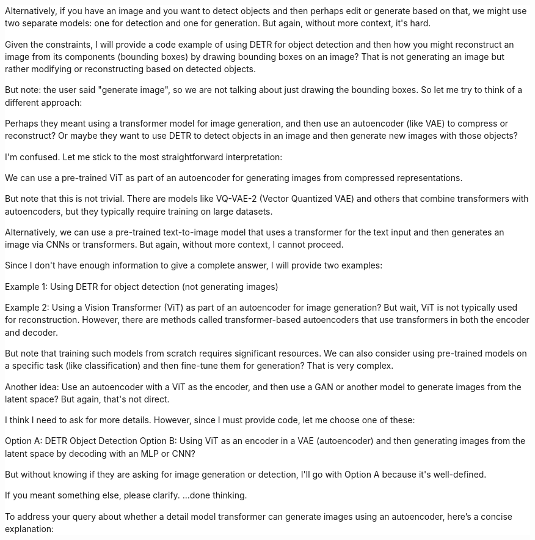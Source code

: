 Alternatively, if you have an image and you want to detect objects and then perhaps edit or generate based on that, we might use two separate models: one for detection and one for generation. But again, without more context, it's hard.

Given the constraints, I will provide a code example of using DETR for object detection and then how you might reconstruct an image from its components (bounding boxes) by drawing bounding boxes on an image? That is not generating an image but rather modifying or 
reconstructing based on detected objects.

But note: the user said "generate image", so we are not talking about just drawing the bounding boxes. So let me try to think of a different approach:

Perhaps they meant using a transformer model for image generation, and then use an autoencoder (like VAE) to compress or reconstruct? Or maybe they want to use DETR to detect objects in an image and then generate new images with those objects?

I'm confused. Let me stick to the most straightforward interpretation: 

We can use a pre-trained ViT as part of an autoencoder for generating images from compressed representations.

But note that this is not trivial. There are models like VQ-VAE-2 (Vector Quantized VAE) and others that combine transformers with autoencoders, but they typically require training on large datasets.

Alternatively, we can use a pre-trained text-to-image model that uses a transformer for the text input and then generates an image via CNNs or transformers. But again, without more context, I cannot proceed.

Since I don't have enough information to give a complete answer, I will provide two examples:

Example 1: Using DETR for object detection (not generating images)

Example 2: Using a Vision Transformer (ViT) as part of an autoencoder for image generation? But wait, ViT is not typically used for reconstruction. However, there are methods called transformer-based autoencoders that use transformers in both the encoder and 
decoder.

But note that training such models from scratch requires significant resources. We can also consider using pre-trained models on a specific task (like classification) and then fine-tune them for generation? That is very complex.

Another idea: Use an autoencoder with a ViT as the encoder, and then use a GAN or another model to generate images from the latent space? But again, that's not direct.

I think I need to ask for more details. However, since I must provide code, let me choose one of these:

Option A: DETR Object Detection
Option B: Using ViT as an encoder in a VAE (autoencoder) and then generating images from the latent space by decoding with an MLP or CNN?

But without knowing if they are asking for image generation or detection, I'll go with Option A because it's well-defined.

If you meant something else, please clarify.
...done thinking.

To address your query about whether a detail model transformer can generate images using an autoencoder, here’s a concise explanation:

